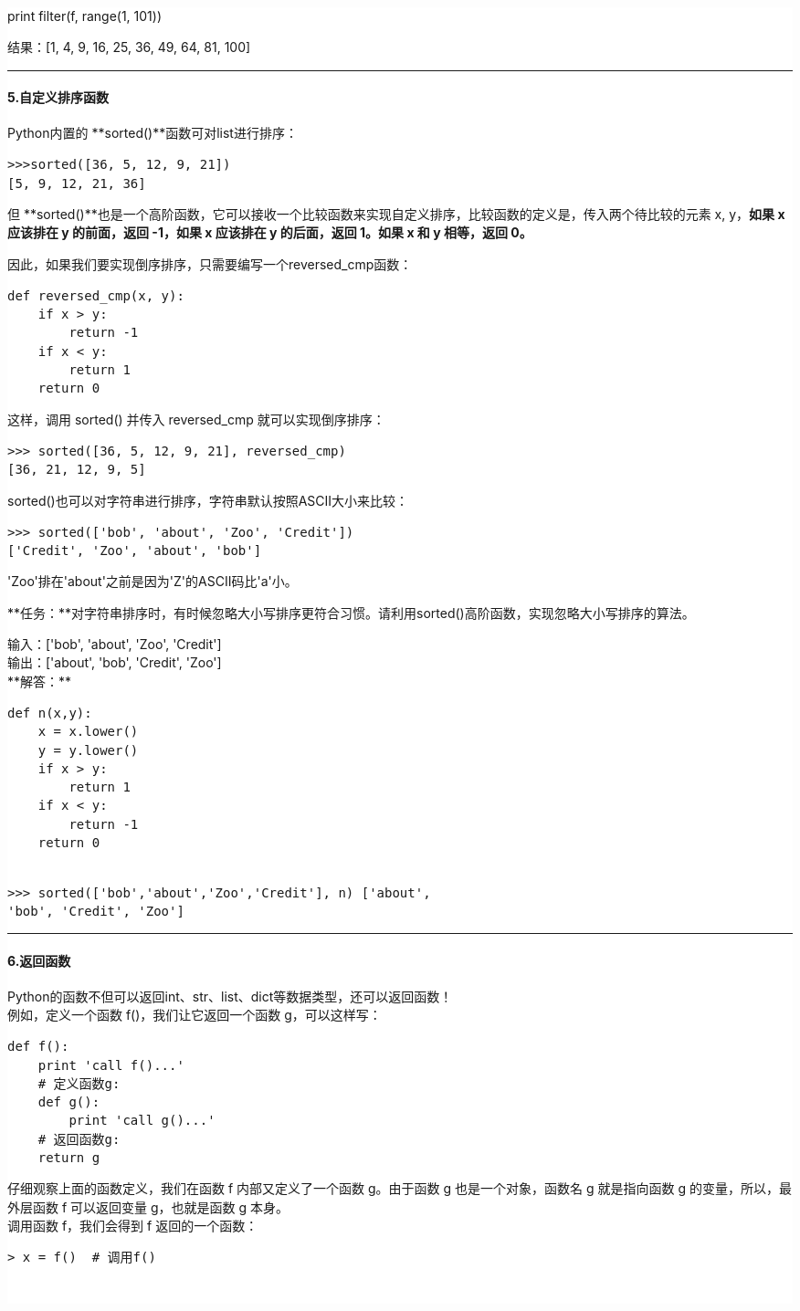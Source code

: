 print filter(f, range(1, 101))

结果：[1, 4, 9, 16, 25, 36, 49, 64, 81, 100]</pre>

* * *

#### 5.自定义排序函数

Python内置的 **sorted()**函数可对list进行排序：
<pre class="lang:python decode:true ">&gt;&gt;&gt;sorted([36, 5, 12, 9, 21])
[5, 9, 12, 21, 36]</pre>
但 **sorted()**也是一个高阶函数，它可以接收一个比较函数来实现自定义排序，比较函数的定义是，传入两个待比较的元素 x, y，**如果 x 应该排在 y 的前面，返回 -1，如果 x 应该排在 y 的后面，返回 1。如果 x 和 y 相等，返回 0。**

因此，如果我们要实现倒序排序，只需要编写一个reversed_cmp函数：
<pre class="lang:python decode:true ">def reversed_cmp(x, y):
    if x &gt; y:
        return -1
    if x &lt; y:
        return 1
    return 0</pre>
这样，调用 sorted() 并传入 reversed_cmp 就可以实现倒序排序：
<pre class="lang:python decode:true ">&gt;&gt;&gt; sorted([36, 5, 12, 9, 21], reversed_cmp)
[36, 21, 12, 9, 5]</pre>
sorted()也可以对字符串进行排序，字符串默认按照ASCII大小来比较：
<pre class="lang:python decode:true ">&gt;&gt;&gt; sorted(['bob', 'about', 'Zoo', 'Credit'])
['Credit', 'Zoo', 'about', 'bob']</pre>
'Zoo'排在'about'之前是因为'Z'的ASCII码比'a'小。

**任务：**对字符串排序时，有时候忽略大小写排序更符合习惯。请利用sorted()高阶函数，实现忽略大小写排序的算法。
<div>输入：['bob', 'about', 'Zoo', 'Credit']</div>
<div>输出：['about', 'bob', 'Credit', 'Zoo']</div>
**解答：**
<pre class="lang:python decode:true ">def n(x,y):
    x = x.lower()
    y = y.lower()
    if x &gt; y:
        return 1
    if x &lt; y:
        return -1
    return 0

&gt;&gt;&gt; sorted(['bob','about','Zoo','Credit'], n)
['about', 'bob', 'Credit', 'Zoo']</pre>

* * *

#### 6.返回函数

<div>Python的函数不但可以返回int、str、list、dict等数据类型，还可以返回函数！</div>
<div></div>
<div>例如，定义一个函数 f()，我们让它返回一个函数 g，可以这样写：</div>
<pre class="lang:python decode:true ">def f():
    print 'call f()...'
    # 定义函数g:
    def g():
        print 'call g()...'
    # 返回函数g:
    return g</pre>
<div>仔细观察上面的函数定义，我们在函数 f 内部又定义了一个函数 g。由于函数 g 也是一个对象，函数名 g 就是指向函数 g 的变量，所以，最外层函数 f 可以返回变量 g，也就是函数 g 本身。</div>
<div></div>
<div>调用函数 f，我们会得到 f 返回的一个函数：</div>
<pre class="lang:python decode:true ">&gt; x = f()  # 调用f()